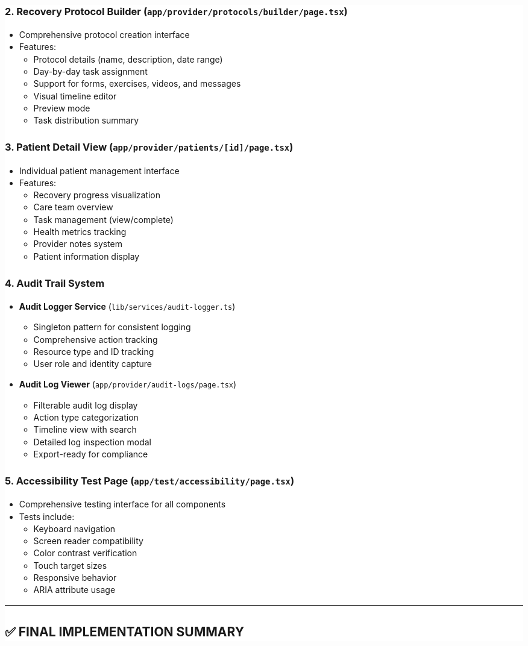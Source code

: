 ### 2. **Recovery Protocol Builder** (`app/provider/protocols/builder/page.tsx`)
- Comprehensive protocol creation interface
- Features:
  - Protocol details (name, description, date range)
  - Day-by-day task assignment
  - Support for forms, exercises, videos, and messages
  - Visual timeline editor
  - Preview mode
  - Task distribution summary

### 3. **Patient Detail View** (`app/provider/patients/[id]/page.tsx`)
- Individual patient management interface
- Features:
  - Recovery progress visualization
  - Care team overview
  - Task management (view/complete)
  - Health metrics tracking
  - Provider notes system
  - Patient information display

### 4. **Audit Trail System**
- **Audit Logger Service** (`lib/services/audit-logger.ts`)
  - Singleton pattern for consistent logging
  - Comprehensive action tracking
  - Resource type and ID tracking
  - User role and identity capture
  
- **Audit Log Viewer** (`app/provider/audit-logs/page.tsx`)
  - Filterable audit log display
  - Action type categorization
  - Timeline view with search
  - Detailed log inspection modal
  - Export-ready for compliance

### 5. **Accessibility Test Page** (`app/test/accessibility/page.tsx`)
- Comprehensive testing interface for all components
- Tests include:
  - Keyboard navigation
  - Screen reader compatibility
  - Color contrast verification
  - Touch target sizes
  - Responsive behavior
  - ARIA attribute usage

---

## ✅ **FINAL IMPLEMENTATION SUMMARY**
